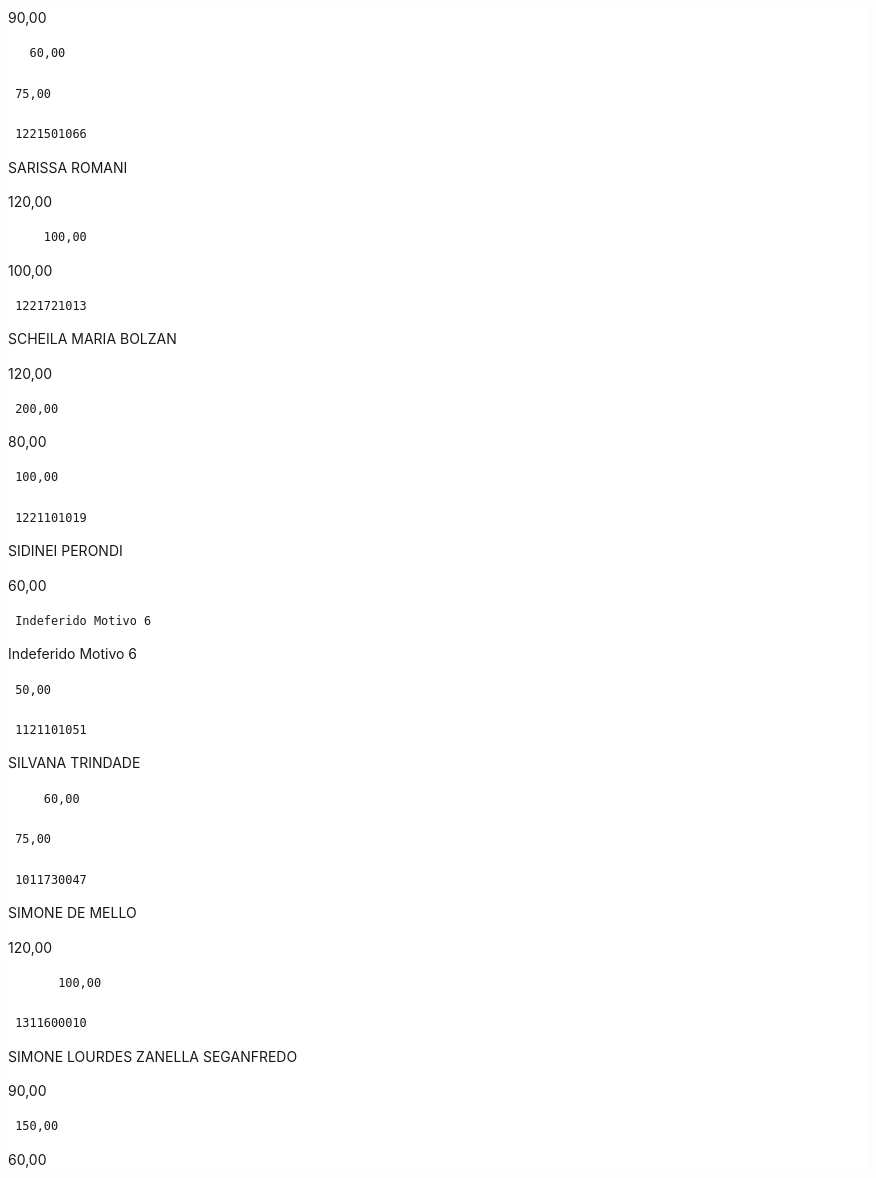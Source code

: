   90,00

       60,00

     75,00

     1221501066

   SARISSA ROMANI

   120,00

         100,00

   100,00

     1221721013

   SCHEILA MARIA BOLZAN

   120,00

     200,00

   80,00

     100,00

     1221101019

   SIDINEI PERONDI

   60,00

     Indeferido Motivo 6

   Indeferido Motivo 6

     50,00

     1121101051

   SILVANA TRINDADE

         60,00

     75,00

     1011730047

   SIMONE DE MELLO

   120,00

           100,00

     1311600010

   SIMONE LOURDES ZANELLA SEGANFREDO

   90,00

     150,00

   60,00
